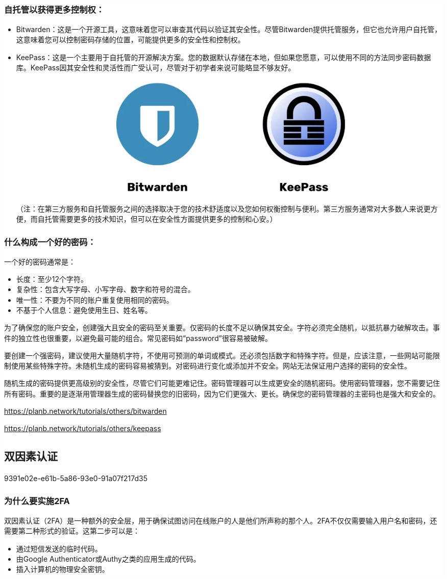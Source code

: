 ### 自托管以获得更多控制权：

- Bitwarden：这是一个开源工具，这意味着您可以审查其代码以验证其安全性。尽管Bitwarden提供托管服务，但它也允许用户自托管，这意味着您可以控制密码存储的位置，可能提供更多的安全性和控制权。

- KeePass：这是一个主要用于自托管的开源解决方案。您的数据默认存储在本地，但如果您愿意，可以使用不同的方法同步密码数据库。KeePass因其安全性和灵活性而广受认可，尽管对于初学者来说可能略显不够友好。
  ![](assets/notext/18.webp)
  （注：在第三方服务和自托管服务之间的选择取决于您的技术舒适度以及您如何权衡控制与便利。第三方服务通常对大多数人来说更方便，而自托管需要更多的技术知识，但可以在安全性方面提供更多的控制和心安。）

### 什么构成一个好的密码：

一个好的密码通常是：

- 长度：至少12个字符。
- 复杂性：包含大写字母、小写字母、数字和符号的混合。
- 唯一性：不要为不同的账户重复使用相同的密码。
- 不基于个人信息：避免使用生日、姓名等。

为了确保您的账户安全，创建强大且安全的密码至关重要。仅密码的长度不足以确保其安全。字符必须完全随机，以抵抗暴力破解攻击。事件的独立性也很重要，以避免最可能的组合。常见密码如“password”很容易被破解。

要创建一个强密码，建议使用大量随机字符，不使用可预测的单词或模式。还必须包括数字和特殊字符。但是，应该注意，一些网站可能限制使用某些特殊字符。未随机生成的密码容易被猜到。对密码进行变化或添加并不安全。网站无法保证用户选择的密码的安全性。

随机生成的密码提供更高级别的安全性，尽管它们可能更难记住。密码管理器可以生成更安全的随机密码。使用密码管理器，您不需要记住所有密码。重要的是逐渐用管理器生成的密码替换您的旧密码，因为它们更强大、更长。确保您的密码管理器的主密码也是强大和安全的。

https://planb.network/tutorials/others/bitwarden

https://planb.network/tutorials/others/keepass

## 双因素认证

<chapterId>9391e02e-e61b-5a86-93e0-91a07f217d35</chapterId>

### 为什么要实施2FA

双因素认证（2FA）是一种额外的安全层，用于确保试图访问在线账户的人是他们所声称的那个人。2FA不仅仅需要输入用户名和密码，还需要第二种形式的验证。这第二步可以是：

- 通过短信发送的临时代码。
- 由Google Authenticator或Authy之类的应用生成的代码。
- 插入计算机的物理安全密钥。